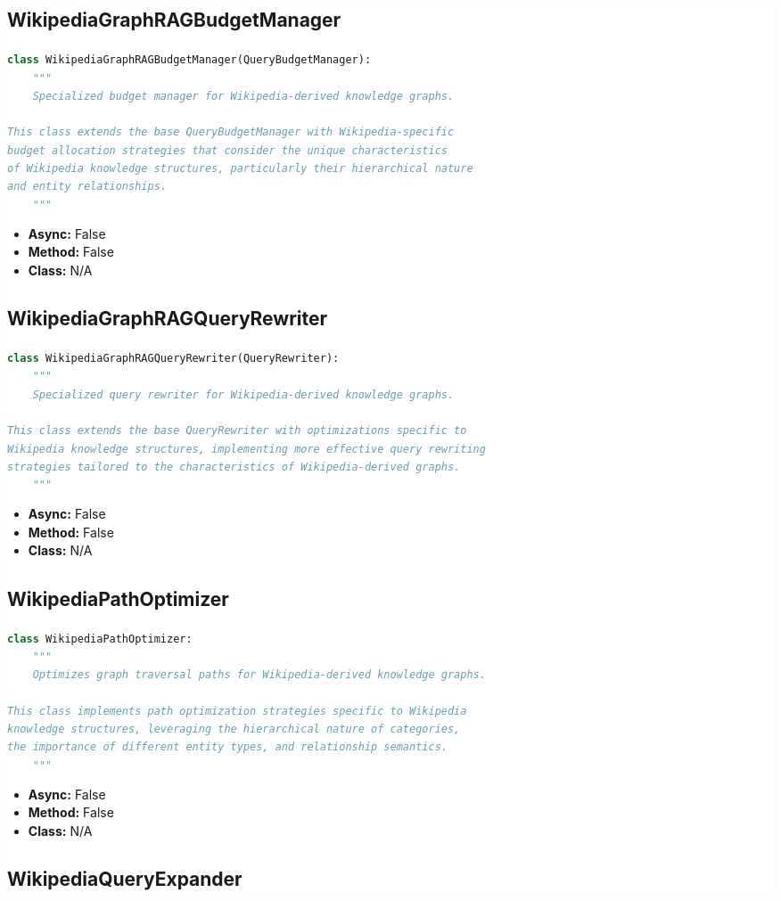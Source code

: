 ## WikipediaGraphRAGBudgetManager

```python
class WikipediaGraphRAGBudgetManager(QueryBudgetManager):
    """
    Specialized budget manager for Wikipedia-derived knowledge graphs.

This class extends the base QueryBudgetManager with Wikipedia-specific
budget allocation strategies that consider the unique characteristics
of Wikipedia knowledge structures, particularly their hierarchical nature
and entity relationships.
    """
```
* **Async:** False
* **Method:** False
* **Class:** N/A

## WikipediaGraphRAGQueryRewriter

```python
class WikipediaGraphRAGQueryRewriter(QueryRewriter):
    """
    Specialized query rewriter for Wikipedia-derived knowledge graphs.

This class extends the base QueryRewriter with optimizations specific to
Wikipedia knowledge structures, implementing more effective query rewriting
strategies tailored to the characteristics of Wikipedia-derived graphs.
    """
```
* **Async:** False
* **Method:** False
* **Class:** N/A

## WikipediaPathOptimizer

```python
class WikipediaPathOptimizer:
    """
    Optimizes graph traversal paths for Wikipedia-derived knowledge graphs.

This class implements path optimization strategies specific to Wikipedia
knowledge structures, leveraging the hierarchical nature of categories,
the importance of different entity types, and relationship semantics.
    """
```
* **Async:** False
* **Method:** False
* **Class:** N/A

## WikipediaQueryExpander
